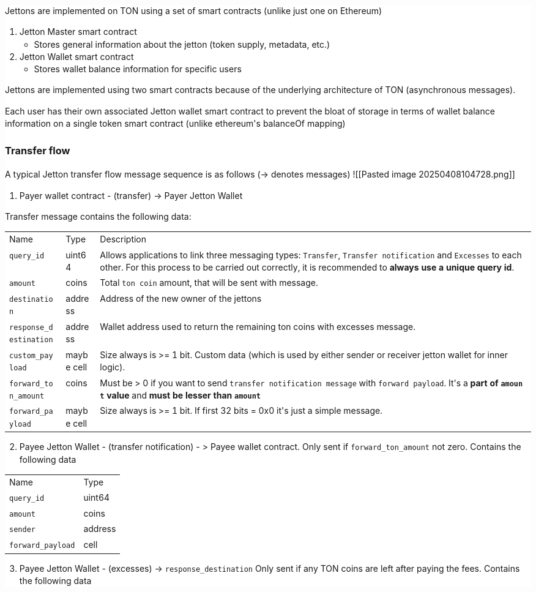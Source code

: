 Jettons are implemented on TON using a set of smart contracts (unlike just one on Ethereum)

1. Jetton Master smart contract
    - Stores general information about the jetton (token supply, metadata, etc.)
2. Jetton Wallet smart contract
    -  Stores wallet balance information for specific users
        

Jettons are implemented using two smart contracts because of the underlying architecture of TON (asynchronous messages).

Each user has their own associated Jetton wallet smart contract to prevent the bloat of storage in terms of wallet balance information on a single token smart contract (unlike ethereum's balanceOf mapping)

### Transfer flow

A typical Jetton transfer flow message sequence is as follows (-> denotes messages)
![[Pasted image 20250408104728.png]]
1. Payer wallet contract - (transfer) -> Payer Jetton Wallet

Transfer message contains the following data:

|                        |            |                                                                                                                                                                                                                           |
| ---------------------- | ---------- | ------------------------------------------------------------------------------------------------------------------------------------------------------------------------------------------------------------------------- |
| Name                   | Type       | Description                                                                                                                                                                                                               |
| `query_id`             | uint64     | Allows applications to link three messaging types: `Transfer`, `Transfer notification` and `Excesses` to each other. For this process to be carried out correctly, it is recommended to **always use a unique query id**. |
| `amount`               | coins      | Total `ton coin` amount, that will be sent with message.                                                                                                                                                                  |
| `destination`          | address    | Address of the new owner of the jettons                                                                                                                                                                                   |
| `response_destination` | address    | Wallet address used to return the remaining ton coins with excesses message.                                                                                                                                              |
| `custom_payload`       | maybe cell | Size always is >= 1 bit. Custom data (which is used by either sender or receiver jetton wallet for inner logic).                                                                                                          |
| `forward_ton_amount`   | coins      | Must be > 0 if you want to send `transfer notification message` with `forward payload`. It's a **part of** **`amount`** **value** and **must be lesser than** **`amount`**                                                |
| `forward_payload`      | maybe cell | Size always is >= 1 bit. If first 32 bits = 0x0 it's just a simple message.                                                                                                                                               |

2. Payee Jetton Wallet - (transfer notification) - > Payee wallet contract.
Only sent if `forward_ton_amount` not zero. Contains the following data

|                   |         |
| ----------------- | ------- |
| Name              | Type    |
| `query_id`        | uint64  |
| `amount`          | coins   |
| `sender`          | address |
| `forward_payload` | cell    |

3. Payee Jetton Wallet - (excesses) -> `response_destination`
Only sent if any TON coins are left after paying the fees. Contains the following data
